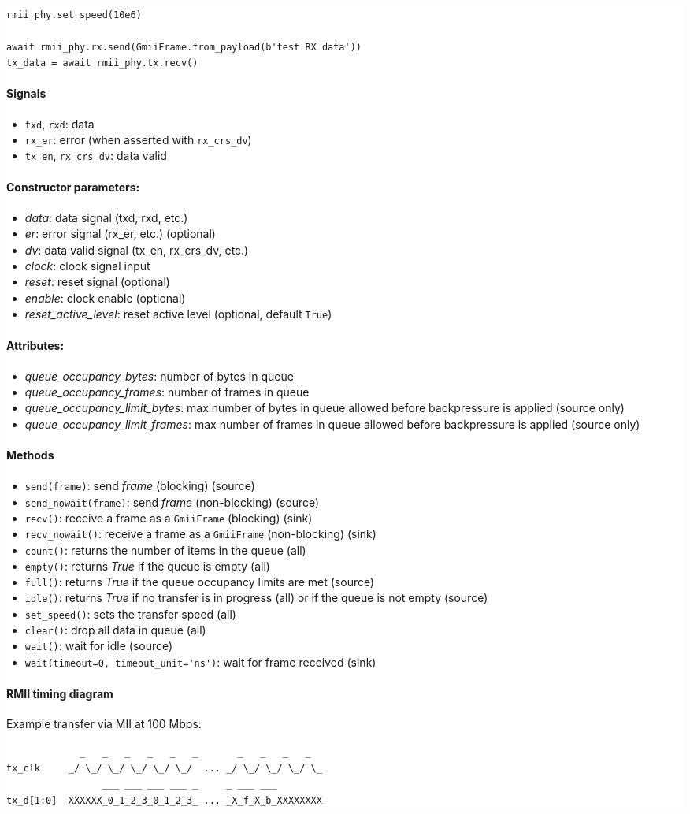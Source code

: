     rmii_phy.set_speed(10e6)

    await rmii_phy.rx.send(GmiiFrame.from_payload(b'test RX data'))
    tx_data = await rmii_phy.tx.recv()

#### Signals

* `txd`, `rxd`: data
* `rx_er`: error (when asserted with `rx_crs_dv`)
* `tx_en`, `rx_crs_dv`: data valid

#### Constructor parameters:

* _data_: data signal (txd, rxd, etc.)
* _er_: error signal (rx_er, etc.) (optional)
* _dv_: data valid signal (tx_en, rx_crs_dv, etc.)
* _clock_: clock signal input
* _reset_: reset signal (optional)
* _enable_: clock enable (optional)
* _reset_active_level_: reset active level (optional, default `True`)

#### Attributes:

* _queue_occupancy_bytes_: number of bytes in queue
* _queue_occupancy_frames_: number of frames in queue
* _queue_occupancy_limit_bytes_: max number of bytes in queue allowed before backpressure is applied (source only)
* _queue_occupancy_limit_frames_: max number of frames in queue allowed before backpressure is applied (source only)

#### Methods

* `send(frame)`: send _frame_ (blocking) (source)
* `send_nowait(frame)`: send _frame_ (non-blocking) (source)
* `recv()`: receive a frame as a `GmiiFrame` (blocking) (sink)
* `recv_nowait()`: receive a frame as a `GmiiFrame` (non-blocking) (sink)
* `count()`: returns the number of items in the queue (all)
* `empty()`: returns _True_ if the queue is empty (all)
* `full()`: returns _True_ if the queue occupancy limits are met (source)
* `idle()`: returns _True_ if no transfer is in progress (all) or if the queue is not empty (source)
* `set_speed()`: sets the transfer speed (all)
* `clear()`: drop all data in queue (all)
* `wait()`: wait for idle (source)
* `wait(timeout=0, timeout_unit='ns')`: wait for frame received (sink)

#### RMII timing diagram

Example transfer via MII at 100 Mbps:

                 _   _   _   _   _   _       _   _   _   _
    tx_clk     _/ \_/ \_/ \_/ \_/ \_/  ... _/ \_/ \_/ \_/ \_
                     ___ ___ ___ ___ _     _ ___ ___
    tx_d[1:0]  XXXXXX_0_1_2_3_0_1_2_3_ ... _X_f_X_b_XXXXXXXX
